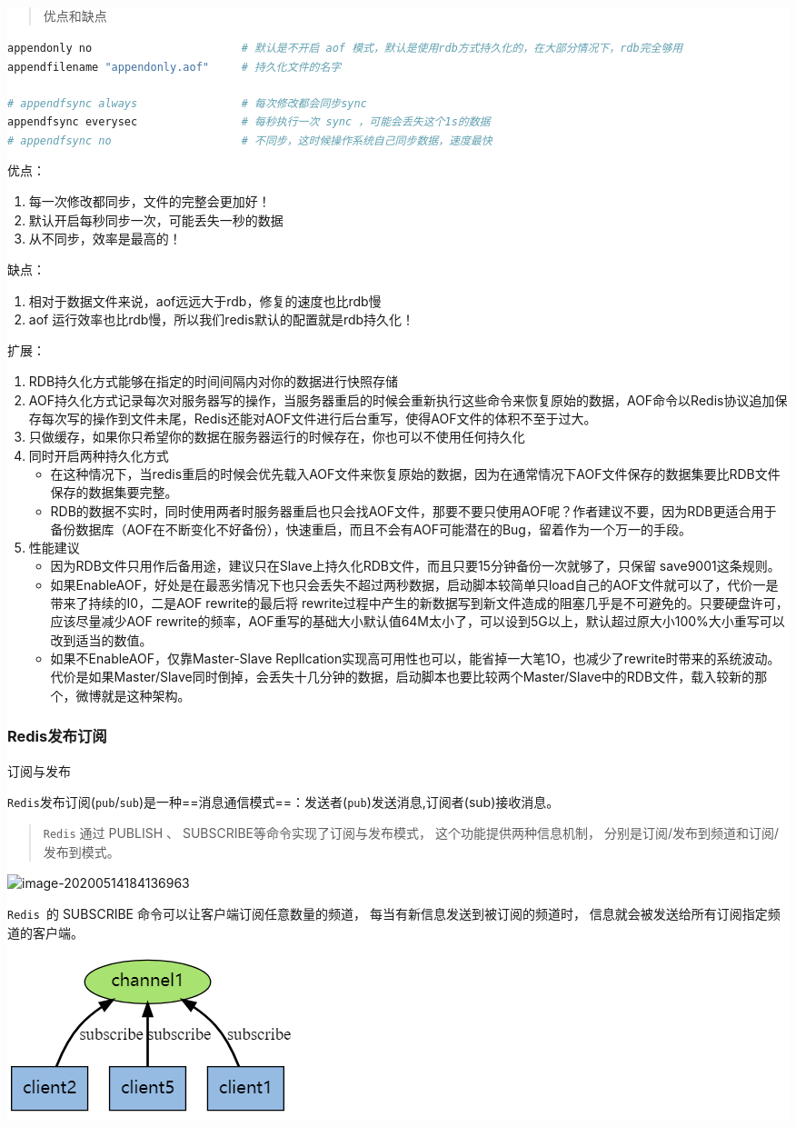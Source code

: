 > 优点和缺点

```bash
appendonly no						# 默认是不开启 aof 模式，默认是使用rdb方式持久化的，在大部分情况下，rdb完全够用
appendfilename "appendonly.aof"		# 持久化文件的名字

# appendfsync always				# 每次修改都会同步sync
appendfsync everysec				# 每秒执行一次 sync ，可能会丢失这个1s的数据
# appendfsync no					# 不同步，这时候操作系统自己同步数据，速度最快
```

优点：

1. 每一次修改都同步，文件的完整会更加好！
2. 默认开启每秒同步一次，可能丢失一秒的数据
3. 从不同步，效率是最高的！

缺点：

1. 相对于数据文件来说，aof远远大于rdb，修复的速度也比rdb慢
2. aof 运行效率也比rdb慢，所以我们redis默认的配置就是rdb持久化！

扩展：

1. RDB持久化方式能够在指定的时间间隔内对你的数据进行快照存储
2. AOF持久化方式记录每次对服务器写的操作，当服务器重启的时候会重新执行这些命令来恢复原始的数据，AOF命令以Redis协议追加保存每次写的操作到文件未尾，Redis还能对AOF文件进行后台重写，使得AOF文件的体积不至于过大。
3. 只做缓存，如果你只希望你的数据在服务器运行的时候存在，你也可以不使用任何持久化
4. 同时开启两种持久化方式
   - 在这种情况下，当redis重启的时候会优先载入AOF文件来恢复原始的数据，因为在通常情况下AOF文件保存的数据集要比RDB文件保存的数据集要完整。
   - RDB的数据不实时，同时使用两者时服务器重启也只会找AOF文件，那要不要只使用AOF呢？作者建议不要，因为RDB更适合用于备份数据库（AOF在不断变化不好备份），快速重启，而且不会有AOF可能潜在的Bug，留着作为一个万一的手段。
5. 性能建议
   - 因为RDB文件只用作后备用途，建议只在Slave上持久化RDB文件，而且只要15分钟备份一次就够了，只保留 save9001这条规则。
   - 如果EnableAOF，好处是在最恶劣情况下也只会丢失不超过两秒数据，启动脚本较简单只load自己的AOF文件就可以了，代价一是带来了持续的I0，二是AOF rewrite的最后将 rewrite过程中产生的新数据写到新文件造成的阻塞几乎是不可避免的。只要硬盘许可，应该尽量减少AOF rewrite的频率，AOF重写的基础大小默认值64M太小了，可以设到5G以上，默认超过原大小100%大小重写可以改到适当的数值。
   - 如果不EnableAOF，仅靠Master-Slave Repllcation实现高可用性也可以，能省掉一大笔1O，也减少了rewrite时带来的系统波动。代价是如果Master/Slave同时倒掉，会丢失十几分钟的数据，启动脚本也要比较两个Master/Slave中的RDB文件，载入较新的那个，微博就是这种架构。

### Redis发布订阅

订阅与发布

`Redis`发布订阅(`pub`/`sub`)是一种==消息通信模式==：发送者(`pub`)发送消息,订阅者(sub)接收消息。

> `Redis` 通过 PUBLISH 、 SUBSCRIBE等命令实现了订阅与发布模式， 这个功能提供两种信息机制， 分别是订阅/发布到频道和订阅/发布到模式。

![image-20200514184136963](image-20200514184136963.png)

`Redis `的 SUBSCRIBE 命令可以让客户端订阅任意数量的频道， 每当有新信息发送到被订阅的频道时， 信息就会被发送给所有订阅指定频道的客户端。

![image-20200514184748634](image-20200514184748634.png)
